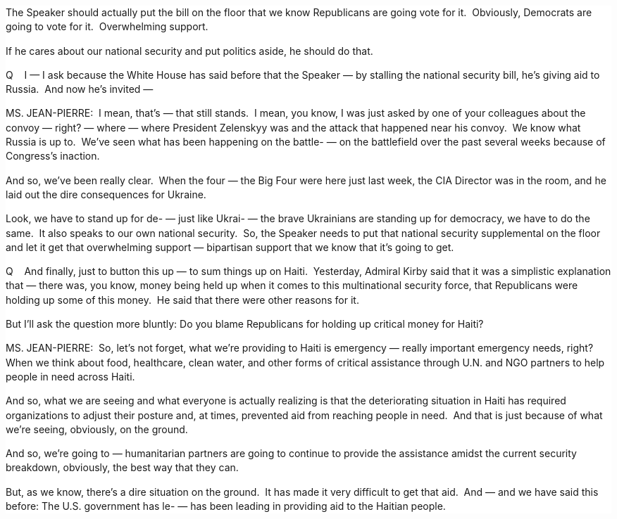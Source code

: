 The Speaker should actually put the bill on the floor that we know
Republicans are going vote for it.  Obviously, Democrats are going to
vote for it.  Overwhelming support.   
  
If he cares about our national security and put politics aside, he
should do that.  
  
Q    I — I ask because the White House has said before that the Speaker
— by stalling the national security bill, he’s giving aid to Russia. 
And now he’s invited —  
  
MS. JEAN-PIERRE:  I mean, that’s — that still stands.  I mean, you know,
I was just asked by one of your colleagues about the convoy — right? —
where — where President Zelenskyy was and the attack that happened near
his convoy.  We know what Russia is up to.  We’ve seen what has been
happening on the battle- — on the battlefield over the past several
weeks because of Congress’s inaction.  
  
And so, we’ve been really clear.  When the four — the Big Four were here
just last week, the CIA Director was in the room, and he laid out the
dire consequences for Ukraine.  
  
Look, we have to stand up for de- — just like Ukrai- — the brave
Ukrainians are standing up for democracy, we have to do the same.  It
also speaks to our own national security.  So, the Speaker needs to put
that national security supplemental on the floor and let it get that
overwhelming support — bipartisan support that we know that it’s going
to get.  
  
Q    And finally, just to button this up — to sum things up on Haiti. 
Yesterday, Admiral Kirby said that it was a simplistic explanation that
— there was, you know, money being held up when it comes to this
multinational security force, that Republicans were holding up some of
this money.  He said that there were other reasons for it.   
  
But I’ll ask the question more bluntly: Do you blame Republicans for
holding up critical money for Haiti?  
  
MS. JEAN-PIERRE:  So, let’s not forget, what we’re providing to Haiti is
emergency — really important emergency needs, right?  When we think
about food, healthcare, clean water, and other forms of critical
assistance through U.N. and NGO partners to help people in need across
Haiti.   
  
And so, what we are seeing and what everyone is actually realizing is
that the deteriorating situation in Haiti has required organizations to
adjust their posture and, at times, prevented aid from reaching people
in need.  And that is just because of what we’re seeing, obviously, on
the ground.   
  
And so, we’re going to — humanitarian partners are going to continue to
provide the assistance amidst the current security breakdown, obviously,
the best way that they can.  
  
But, as we know, there’s a dire situation on the ground.  It has made it
very difficult to get that aid.  And — and we have said this before: The
U.S. government has le- — has been leading in providing aid to the
Haitian people.  
  